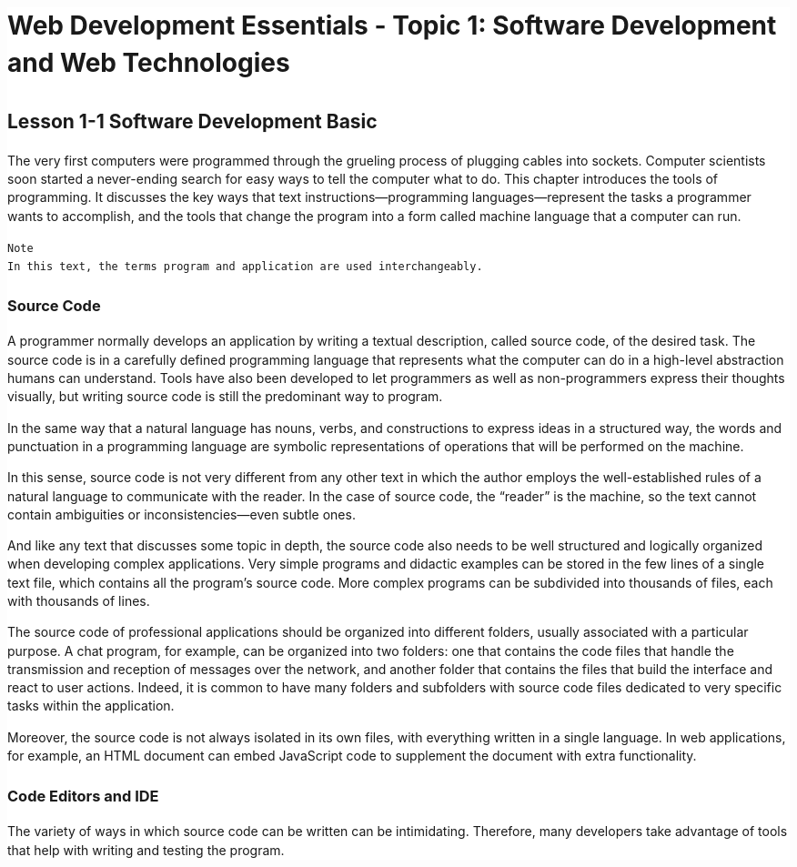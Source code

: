 # Web Development Essentials - Topic 1: Software Development and Web Technologies

## Lesson 1-1 Software Development Basic

The very first computers were programmed through the grueling process of plugging cables into sockets. Computer scientists soon started a never-ending search for easy ways to tell the computer what to do. This chapter introduces the tools of programming. It discusses the key ways that text instructions—​programming languages—​represent the tasks a programmer wants to accomplish, and the tools that change the program into a form called machine language that a computer can run.

```
Note
In this text, the terms program and application are used interchangeably.
```

### Source Code
A programmer normally develops an application by writing a textual description, called source code, of the desired task. The source code is in a carefully defined programming language that represents what the computer can do in a high-level abstraction humans can understand. Tools have also been developed to let programmers as well as non-programmers express their thoughts visually, but writing source code is still the predominant way to program.

In the same way that a natural language has nouns, verbs, and constructions to express ideas in a structured way, the words and punctuation in a programming language are symbolic representations of operations that will be performed on the machine.

In this sense, source code is not very different from any other text in which the author employs the well-established rules of a natural language to communicate with the reader. In the case of source code, the “reader” is the machine, so the text cannot contain ambiguities or inconsistencies—​even subtle ones.

And like any text that discusses some topic in depth, the source code also needs to be well structured and logically organized when developing complex applications. Very simple programs and didactic examples can be stored in the few lines of a single text file, which contains all the program’s source code. More complex programs can be subdivided into thousands of files, each with thousands of lines.

The source code of professional applications should be organized into different folders, usually associated with a particular purpose. A chat program, for example, can be organized into two folders: one that contains the code files that handle the transmission and reception of messages over the network, and another folder that contains the files that build the interface and react to user actions. Indeed, it is common to have many folders and subfolders with source code files dedicated to very specific tasks within the application.

Moreover, the source code is not always isolated in its own files, with everything written in a single language. In web applications, for example, an HTML document can embed JavaScript code to supplement the document with extra functionality.

### Code Editors and IDE
The variety of ways in which source code can be written can be intimidating. Therefore, many developers take advantage of tools that help with writing and testing the program.
